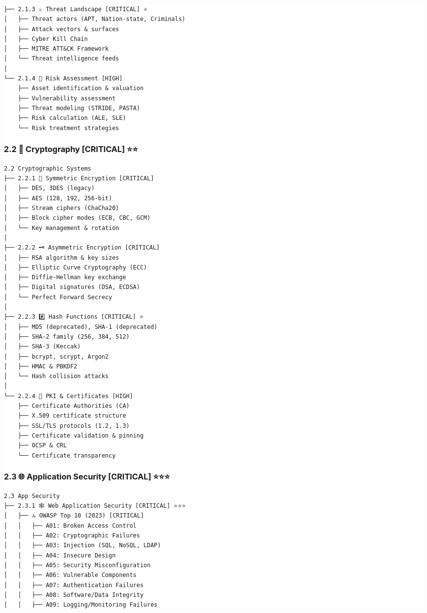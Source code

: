```
├── 2.1.3 ⚔️ Threat Landscape [CRITICAL] ⭐
│   ├── Threat actors (APT, Nation-state, Criminals)
│   ├── Attack vectors & surfaces
│   ├── Cyber Kill Chain
│   ├── MITRE ATT&CK Framework
│   └── Threat intelligence feeds
│
└── 2.1.4 🎯 Risk Assessment [HIGH]
    ├── Asset identification & valuation
    ├── Vulnerability assessment
    ├── Threat modeling (STRIDE, PASTA)
    ├── Risk calculation (ALE, SLE)
    └── Risk treatment strategies
```

### 2.2 🔐 Cryptography [CRITICAL] ⭐⭐
```
2.2 Cryptographic Systems
├── 2.2.1 🔑 Symmetric Encryption [CRITICAL]
│   ├── DES, 3DES (legacy)
│   ├── AES (128, 192, 256-bit)
│   ├── Stream ciphers (ChaCha20)
│   ├── Block cipher modes (ECB, CBC, GCM)
│   └── Key management & rotation
│
├── 2.2.2 🗝️ Asymmetric Encryption [CRITICAL]
│   ├── RSA algorithm & key sizes
│   ├── Elliptic Curve Cryptography (ECC)
│   ├── Diffie-Hellman key exchange
│   ├── Digital signatures (DSA, ECDSA)
│   └── Perfect Forward Secrecy
│
├── 2.2.3 #️⃣ Hash Functions [CRITICAL] ⭐
│   ├── MD5 (deprecated), SHA-1 (deprecated)
│   ├── SHA-2 family (256, 384, 512)
│   ├── SHA-3 (Keccak)
│   ├── bcrypt, scrypt, Argon2
│   ├── HMAC & PBKDF2
│   └── Hash collision attacks
│
└── 2.2.4 📜 PKI & Certificates [HIGH]
    ├── Certificate Authorities (CA)
    ├── X.509 certificate structure
    ├── SSL/TLS protocols (1.2, 1.3)
    ├── Certificate validation & pinning
    ├── OCSP & CRL
    └── Certificate transparency
```

### 2.3 🌐 Application Security [CRITICAL] ⭐⭐⭐
```
2.3 App Security
├── 2.3.1 🕸️ Web Application Security [CRITICAL] ⭐⭐⭐
│   ├── 🔝 OWASP Top 10 (2023) [CRITICAL]
│   │   ├── A01: Broken Access Control
│   │   ├── A02: Cryptographic Failures
│   │   ├── A03: Injection (SQL, NoSQL, LDAP)
│   │   ├── A04: Insecure Design
│   │   ├── A05: Security Misconfiguration
│   │   ├── A06: Vulnerable Components
│   │   ├── A07: Authentication Failures
│   │   ├── A08: Software/Data Integrity
│   │   ├── A09: Logging/Monitoring Failures
```